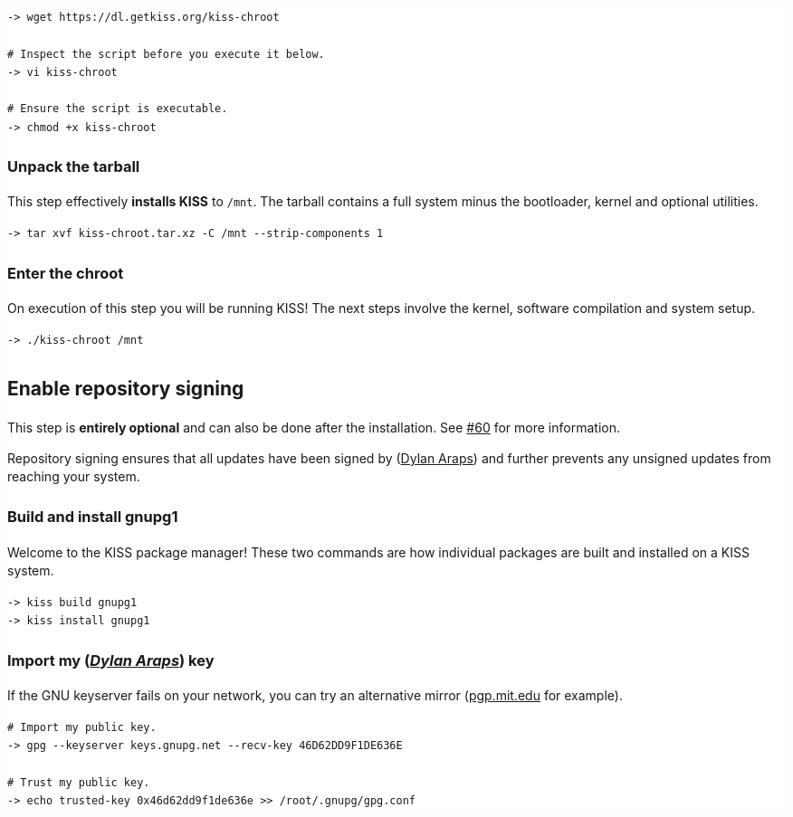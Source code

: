 ```
-> wget https://dl.getkiss.org/kiss-chroot

# Inspect the script before you execute it below.
-> vi kiss-chroot

# Ensure the script is executable.
-> chmod +x kiss-chroot
```

### Unpack the tarball

This step effectively **installs KISS** to `/mnt`. The tarball contains a full system minus the bootloader, kernel and optional utilities.

```
-> tar xvf kiss-chroot.tar.xz -C /mnt --strip-components 1
```

### Enter the chroot

On execution of this step you will be running KISS! The next steps involve  the kernel, software compilation and system setup.

```
-> ./kiss-chroot /mnt
```

## Enable repository signing

This step is **entirely optional** and can also be done after the installation. See [#60](https://github.com/kisslinux/kiss/issues/60) for more information.

Repository signing ensures that all updates have been signed by ([Dylan Araps](/pages/team)) and further prevents any unsigned updates from reaching your system.


### Build and install gnupg1

Welcome to the KISS package manager! These two commands are how individual packages are built and installed on a KISS system.

```
-> kiss build gnupg1
-> kiss install gnupg1
```

### Import my (*[Dylan Araps](/pages/team)*) key

If the GNU keyserver fails on your network, you can try an alternative mirror ([pgp.mit.edu](pgp.mit.edu) for example).

```
# Import my public key.
-> gpg --keyserver keys.gnupg.net --recv-key 46D62DD9F1DE636E

# Trust my public key.
-> echo trusted-key 0x46d62dd9f1de636e >> /root/.gnupg/gpg.conf
```
